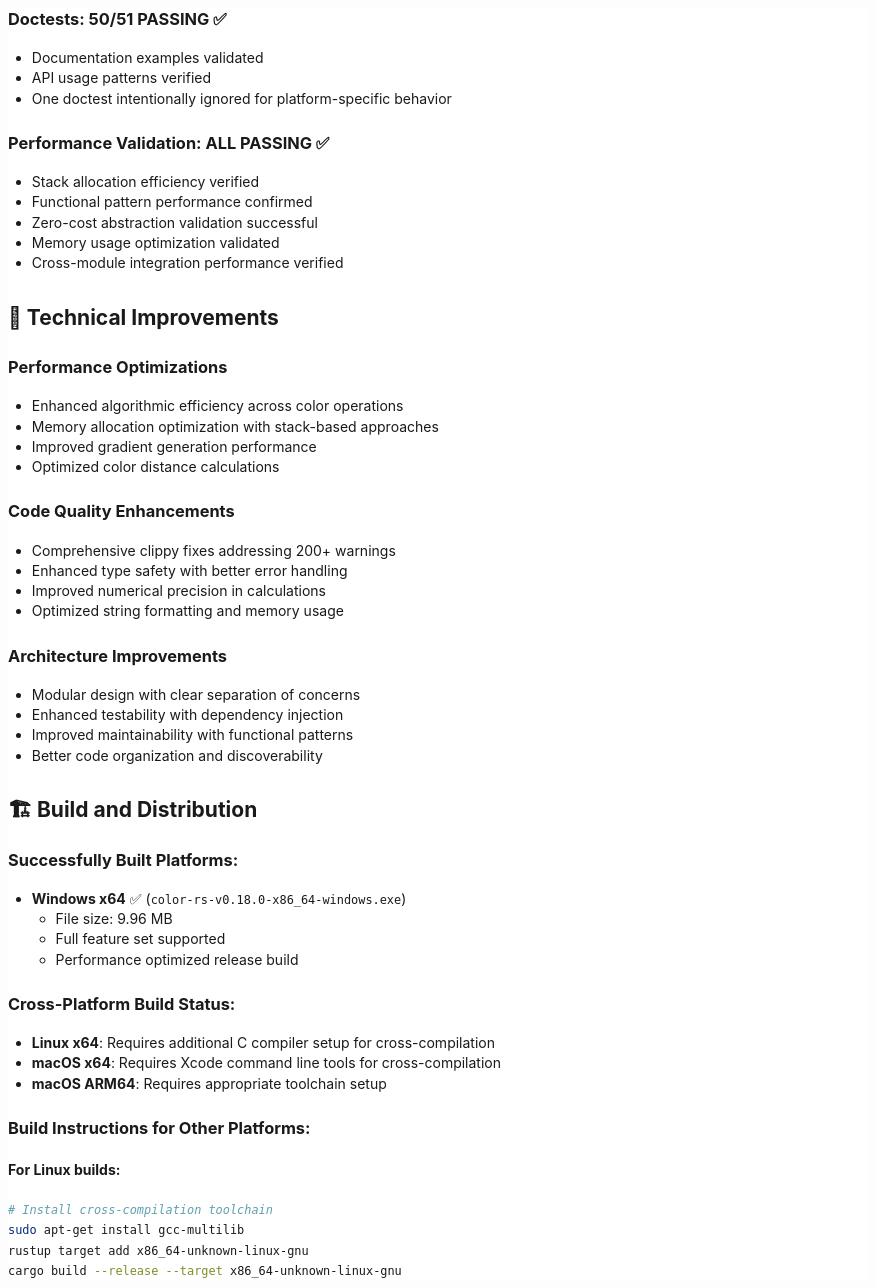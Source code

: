 ### Doctests: **50/51 PASSING** ✅
- Documentation examples validated
- API usage patterns verified
- One doctest intentionally ignored for platform-specific behavior

### Performance Validation: **ALL PASSING** ✅
- Stack allocation efficiency verified
- Functional pattern performance confirmed
- Zero-cost abstraction validation successful
- Memory usage optimization validated
- Cross-module integration performance verified

## 🔧 Technical Improvements

### Performance Optimizations
- Enhanced algorithmic efficiency across color operations
- Memory allocation optimization with stack-based approaches
- Improved gradient generation performance
- Optimized color distance calculations

### Code Quality Enhancements
- Comprehensive clippy fixes addressing 200+ warnings
- Enhanced type safety with better error handling
- Improved numerical precision in calculations
- Optimized string formatting and memory usage

### Architecture Improvements
- Modular design with clear separation of concerns
- Enhanced testability with dependency injection
- Improved maintainability with functional patterns
- Better code organization and discoverability

## 🏗️ Build and Distribution

### Successfully Built Platforms:
- **Windows x64** ✅ (`color-rs-v0.18.0-x86_64-windows.exe`)
  - File size: 9.96 MB
  - Full feature set supported
  - Performance optimized release build

### Cross-Platform Build Status:
- **Linux x64**: Requires additional C compiler setup for cross-compilation
- **macOS x64**: Requires Xcode command line tools for cross-compilation
- **macOS ARM64**: Requires appropriate toolchain setup

### Build Instructions for Other Platforms:

#### For Linux builds:
```bash
# Install cross-compilation toolchain
sudo apt-get install gcc-multilib
rustup target add x86_64-unknown-linux-gnu
cargo build --release --target x86_64-unknown-linux-gnu
```
